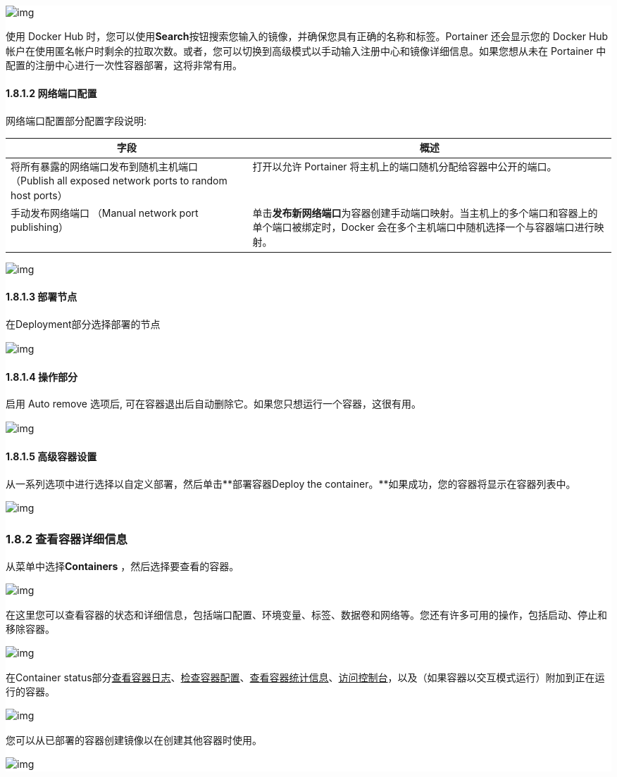 ![img](http://minio.vancode.top/typora/20220606171929.jpg)

使用 Docker Hub 时，您可以使用**Search**按钮搜索您输入的镜像，并确保您具有正确的名称和标签。Portainer 还会显示您的 Docker Hub 帐户在使用匿名帐户时剩余的拉取次数。或者，您可以切换到高级模式以手动输入注册中心和镜像详细信息。如果您想从未在 Portainer 中配置的注册中心进行一次性容器部署，这将非常有用。

#### 1.8.1.2 网络端口配置

网络端口配置部分配置字段说明:

| **字段**                                                     | **概述**                                                     |
| ------------------------------------------------------------ | ------------------------------------------------------------ |
| 将所有暴露的网络端口发布到随机主机端口  （Publish all exposed network ports to random host ports） | 打开以允许 Portainer 将主机上的端口随机分配给容器中公开的端口。 |
| 手动发布网络端口  （Manual network port publishing）         | 单击**发布新网络端口**为容器创建手动端口映射。当主机上的多个端口和容器上的单个端口被绑定时，Docker 会在多个主机端口中随机选择一个与容器端口进行映射。 |

![img](http://minio.vancode.top/typora/20220606171924.jpg)

#### 1.8.1.3 部署节点

在Deployment部分选择部署的节点

![img](http://minio.vancode.top/typora/20220606171929.jpg)

#### 1.8.1.4 操作部分

启用 Auto remove 选项后, 可在容器退出后自动删除它。如果您只想运行一个容器，这很有用。

![img](http://minio.vancode.top/typora/20220606171928.jpg)

#### 1.8.1.5 高级容器设置

从一系列选项中进行选择以自定义部署，然后单击**部署容器Deploy the container。**如果成功，您的容器将显示在容器列表中。

![img](http://minio.vancode.top/typora/20220606171926.jpg)

### 1.8.2 查看容器详细信息

从菜单中选择**Containers** ，然后选择要查看的容器。

![img](http://minio.vancode.top/typora/20220606171928.jpg)

在这里您可以查看容器的状态和详细信息，包括端口配置、环境变量、标签、数据卷和网络等。您还有许多可用的操作，包括启动、停止和移除容器。

![img](http://minio.vancode.top/typora/20220606171923.jpg)

在Container status部分[查看容器日志](#_查看容器日志)、[检查容器配置](#_检查容器)、[查看容器统计信息](#_查看容器统计信息)、[访问控制台](#_访问容器控制台)，以及（如果容器以交互模式运行）附加到正在运行的容器。

![img](http://minio.vancode.top/typora/20220606171930.jpg)

您可以从已部署的容器创建镜像以在创建其他容器时使用。

![img](http://minio.vancode.top/typora/20220606171927.jpg)
